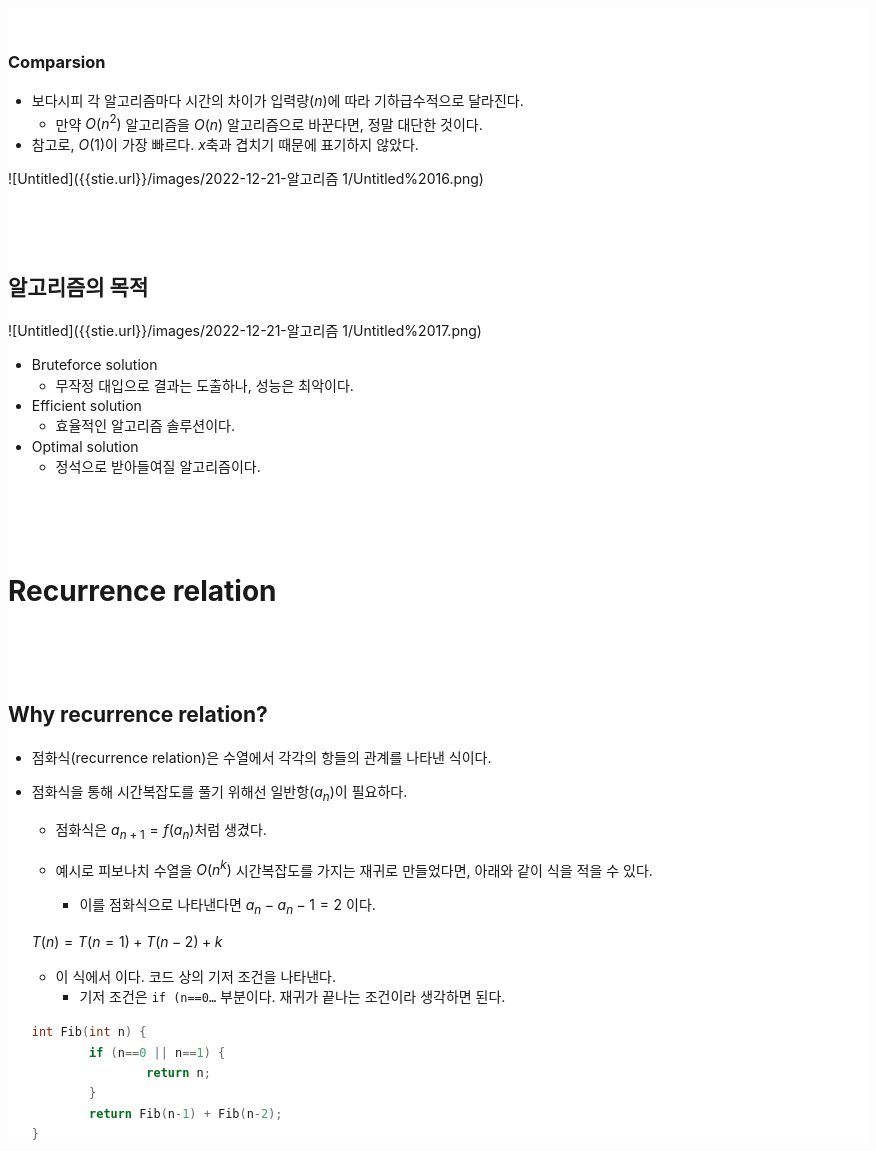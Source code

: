 <br>



### Comparsion

- 보다시피 각 알고리즘마다 시간의 차이가 입력량($n$)에 따라 기하급수적으로 달라진다.
    - 만약 $O(n^2)$ 알고리즘을 $O(n)$ 알고리즘으로 바꾼다면, 정말 대단한 것이다.
- 참고로, $O(1)$이 가장 빠르다. $x$축과 겹치기 때문에 표기하지 않았다.

![Untitled]({{stie.url}}/images/2022-12-21-알고리즘 1/Untitled%2016.png)

<br>

<br>



## 알고리즘의 목적

![Untitled]({{stie.url}}/images/2022-12-21-알고리즘 1/Untitled%2017.png)

- Bruteforce solution
    - 무작정 대입으로 결과는 도출하나, 성능은 최악이다.
- Efficient solution
    - 효율적인 알고리즘 솔루션이다.
- Optimal solution
    - 정석으로 받아들여질 알고리즘이다.

<br>

<br>

# Recurrence relation

<br>

<br>

## Why recurrence relation?

- 점화식(recurrence relation)은 수열에서 각각의 항들의 관계를 나타낸 식이다.
- 점화식을 통해 시간복잡도를 풀기 위해선 일반항($a_n$)이 필요하다.
    - 점화식은 $a_{n+1} = f(a_n)$처럼 생겼다.
    
    - 예시로 피보나치 수열을 $O(n^k)$ 시간복잡도를 가지는 재귀로 만들었다면, 아래와 같이 식을 적을 수 있다.
        - 이를 점화식으로 나타낸다면 $a_n-a_n-1 = 2$ 이다.
    
    $T(n)=T(n=1)+T(n-2)+k$
    
    - 이 식에서 이다. 코드 상의 기저 조건을 나타낸다.
        - 기저 조건은 `if (n==0…` 부분이다. 재귀가 끝나는 조건이라 생각하면 된다.
    
    ```c
    int Fib(int n) {
    		if (n==0 || n==1) {
    				return n;
    		}
    		return Fib(n-1) + Fib(n-2);
    }
    ```
    